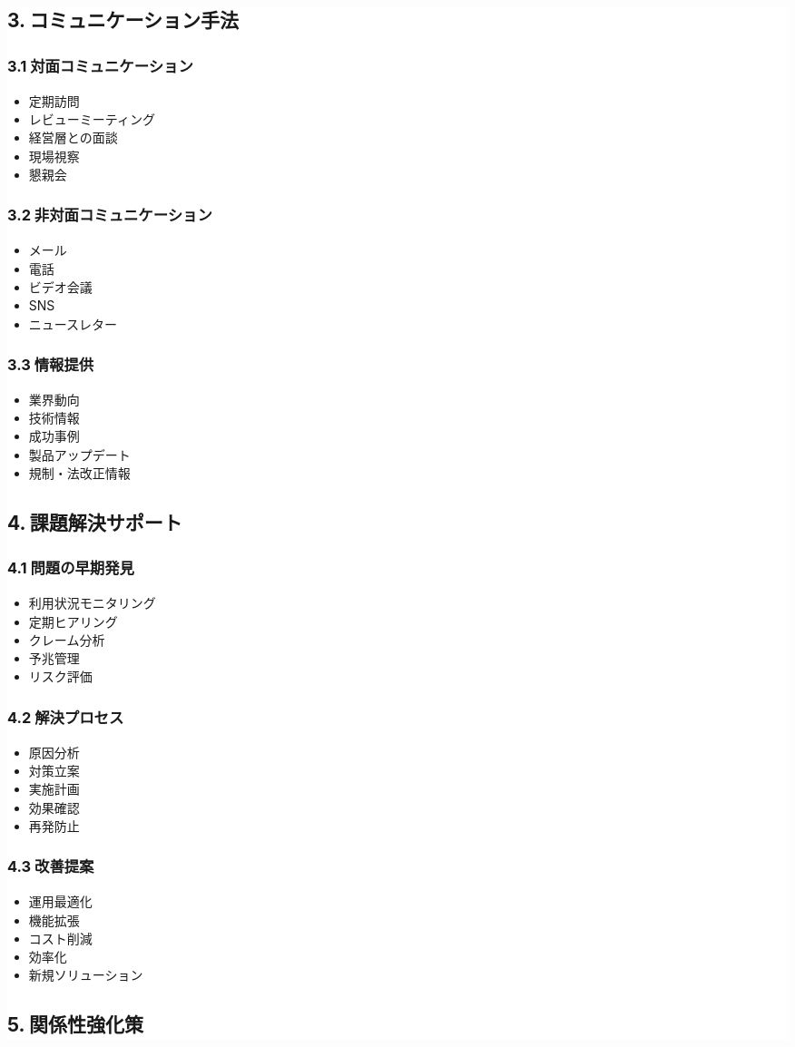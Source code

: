 ## 3. コミュニケーション手法

### 3.1 対面コミュニケーション
- 定期訪問
- レビューミーティング
- 経営層との面談
- 現場視察
- 懇親会

### 3.2 非対面コミュニケーション
- メール
- 電話
- ビデオ会議
- SNS
- ニュースレター

### 3.3 情報提供
- 業界動向
- 技術情報
- 成功事例
- 製品アップデート
- 規制・法改正情報

## 4. 課題解決サポート

### 4.1 問題の早期発見
- 利用状況モニタリング
- 定期ヒアリング
- クレーム分析
- 予兆管理
- リスク評価

### 4.2 解決プロセス
- 原因分析
- 対策立案
- 実施計画
- 効果確認
- 再発防止

### 4.3 改善提案
- 運用最適化
- 機能拡張
- コスト削減
- 効率化
- 新規ソリューション

## 5. 関係性強化策
